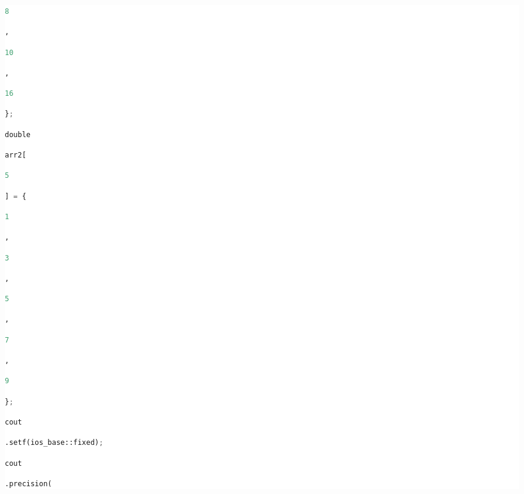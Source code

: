 ```python
8
```
```python
,
```
```python
10
```
```python
,
```
```python
16
```
```python
};
```
```python
double
```
```python
arr2[
```
```python
5
```
```python
] = {
```
```python
1
```
```python
,
```
```python
3
```
```python
,
```
```python
5
```
```python
,
```
```python
7
```
```python
,
```
```python
9
```
```python
};
```
```python
cout
```
```python
.setf(ios_base::fixed);
```
```python
cout
```
```python
.precision(
```
```python
```